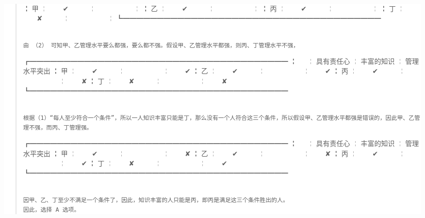 > ╏ 甲 ╎ 　　✔　　　╎ 　　　　　 ╎
> ╏ 乙 ╎ 　　✔　　　╎ 　　　　　 ╎
> ╏ 丙 ╎ 　　✔　　　╎ 　　　　　 ╎
> ╏ 丁 ╎ 　　✘　　　╎ 　　　　　 ╎
> ┗━━━━━━━━━━━━━━━━━━━━━━━━━━━━━━━━━━━━━━
> ```
>
> 由 （2） 可知甲、乙管理水平要么都强，要么都不强。假设甲、乙管理水平都强，则丙、丁管理水平不强，
>
> ```
> ┏━━━━━━━━━━━━━━━━━━━━━━━━━━━━━━━━━━━━━━
> ╏ 　 ╎ 具有责任心 ╎ 丰富的知识 ╎ 管理水平突出
> ╏ 甲 ╎ 　　✔　　　╎ 　　　　　 ╎ 　　✔
> ╏ 乙 ╎ 　　✔　　　╎ 　　　　　 ╎ 　　✔
> ╏ 丙 ╎ 　　✔　　　╎ 　　　　　 ╎ 　　✘
> ╏ 丁 ╎ 　　✘　　　╎ 　　　　　 ╎ 　　✘
> ┗━━━━━━━━━━━━━━━━━━━━━━━━━━━━━━━━━━━━━━
> ```
>
> 根据（1）“每人至少符合一个条件”，所以一人知识丰富只能是丁，那么没有一个人符合这三个条件，所以假设甲、乙管理水平都强是错误的，因此甲、乙管理不强，而丙、丁管理强。
>
> ```
> ┏━━━━━━━━━━━━━━━━━━━━━━━━━━━━━━━━━━━━━━
> ╏ 　 ╎ 具有责任心 ╎ 丰富的知识 ╎ 管理水平突出
> ╏ 甲 ╎ 　　✔　　　╎ 　　　　　 ╎ 　　✘
> ╏ 乙 ╎ 　　✔　　　╎ 　　　　　 ╎ 　　✘
> ╏ 丙 ╎ 　　✔　　　╎ 　　　　　 ╎ 　　✔
> ╏ 丁 ╎ 　　✘　　　╎ 　　　　　 ╎ 　　✔
> ┗━━━━━━━━━━━━━━━━━━━━━━━━━━━━━━━━━━━━━━
> ```
>
> 因甲、乙、丁至少不满足一个条件了，因此，知识丰富的人只能是丙，即丙是满足这三个条件胜出的人。  
> 因此，选择 A 选项。
